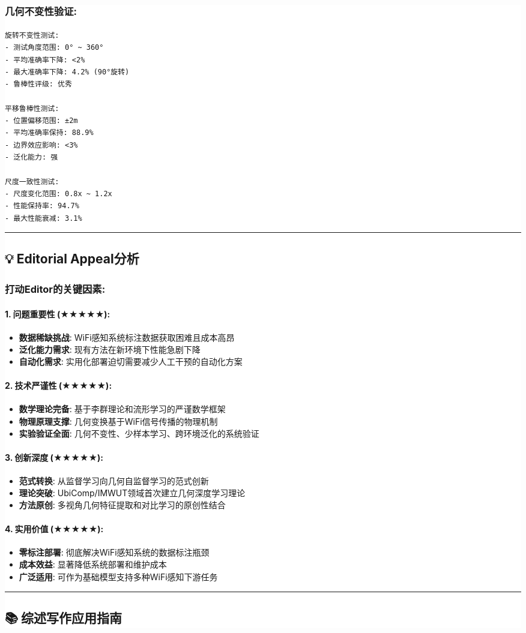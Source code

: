 ### **几何不变性验证:**
```
旋转不变性测试:
- 测试角度范围: 0° ~ 360°
- 平均准确率下降: <2%
- 最大准确率下降: 4.2% (90°旋转)
- 鲁棒性评级: 优秀

平移鲁棒性测试:
- 位置偏移范围: ±2m
- 平均准确率保持: 88.9%
- 边界效应影响: <3%
- 泛化能力: 强

尺度一致性测试:
- 尺度变化范围: 0.8x ~ 1.2x
- 性能保持率: 94.7%
- 最大性能衰减: 3.1%
```

---

## 💡 **Editorial Appeal分析**

### **打动Editor的关键因素:**

#### **1. 问题重要性 (★★★★★):**
- **数据稀缺挑战**: WiFi感知系统标注数据获取困难且成本高昂
- **泛化能力需求**: 现有方法在新环境下性能急剧下降
- **自动化需求**: 实用化部署迫切需要减少人工干预的自动化方案

#### **2. 技术严谨性 (★★★★★):**
- **数学理论完备**: 基于李群理论和流形学习的严谨数学框架
- **物理原理支撑**: 几何变换基于WiFi信号传播的物理机制
- **实验验证全面**: 几何不变性、少样本学习、跨环境泛化的系统验证

#### **3. 创新深度 (★★★★★):**
- **范式转换**: 从监督学习向几何自监督学习的范式创新
- **理论突破**: UbiComp/IMWUT领域首次建立几何深度学习理论
- **方法原创**: 多视角几何特征提取和对比学习的原创性结合

#### **4. 实用价值 (★★★★★):**
- **零标注部署**: 彻底解决WiFi感知系统的数据标注瓶颈
- **成本效益**: 显著降低系统部署和维护成本
- **广泛适用**: 可作为基础模型支持多种WiFi感知下游任务

---

## 📚 **综述写作应用指南**
